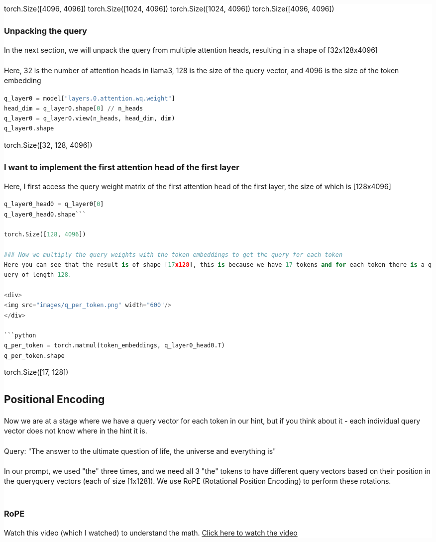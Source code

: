 torch.Size([4096, 4096]) torch.Size([1024, 4096]) torch.Size([1024, 4096]) torch.Size([4096, 4096])

### Unpacking the query
In the next section, we will unpack the query from multiple attention heads, resulting in a shape of [32x128x4096]
<br><br>
Here, 32 is the number of attention heads in llama3, 128 is the size of the query vector, and 4096 is the size of the token embedding

```python
q_layer0 = model["layers.0.attention.wq.weight"]
head_dim = q_layer0.shape[0] // n_heads
q_layer0 = q_layer0.view(n_heads, head_dim, dim)
q_layer0.shape
```

torch.Size([32, 128, 4096])

### I want to implement the first attention head of the first layer
Here, I first access the query weight matrix of the first attention head of the first layer, the size of which is [128x4096]

```python
q_layer0_head0 = q_layer0[0]
q_layer0_head0.shape```

torch.Size([128, 4096])

### Now we multiply the query weights with the token embeddings to get the query for each token
Here you can see that the result is of shape [17x128], this is because we have 17 tokens and for each token there is a query of length 128.

<div>
<img src="images/q_per_token.png" width="600"/>
</div>

```python
q_per_token = torch.matmul(token_embeddings, q_layer0_head0.T)
q_per_token.shape
```

torch.Size([17, 128])

## Positional Encoding
Now we are at a stage where we have a query vector for each token in our hint, but if you think about it - each individual query vector does not know where in the hint it is.
<br><br>
Query: "The answer to the ultimate question of life, the universe and everything is"
<br><br>
In our prompt, we used "the" three times, and we need all 3 "the" tokens to have different query vectors based on their position in the queryquery vectors (each of size [1x128]). We use RoPE (Rotational Position Encoding) to perform these rotations.
<br><br>
### RoPE
Watch this video (which I watched) to understand the math.
[Click here to watch the video](https://www.youtube.com/watch?v=o29P0Kpobz0&t=530s)
